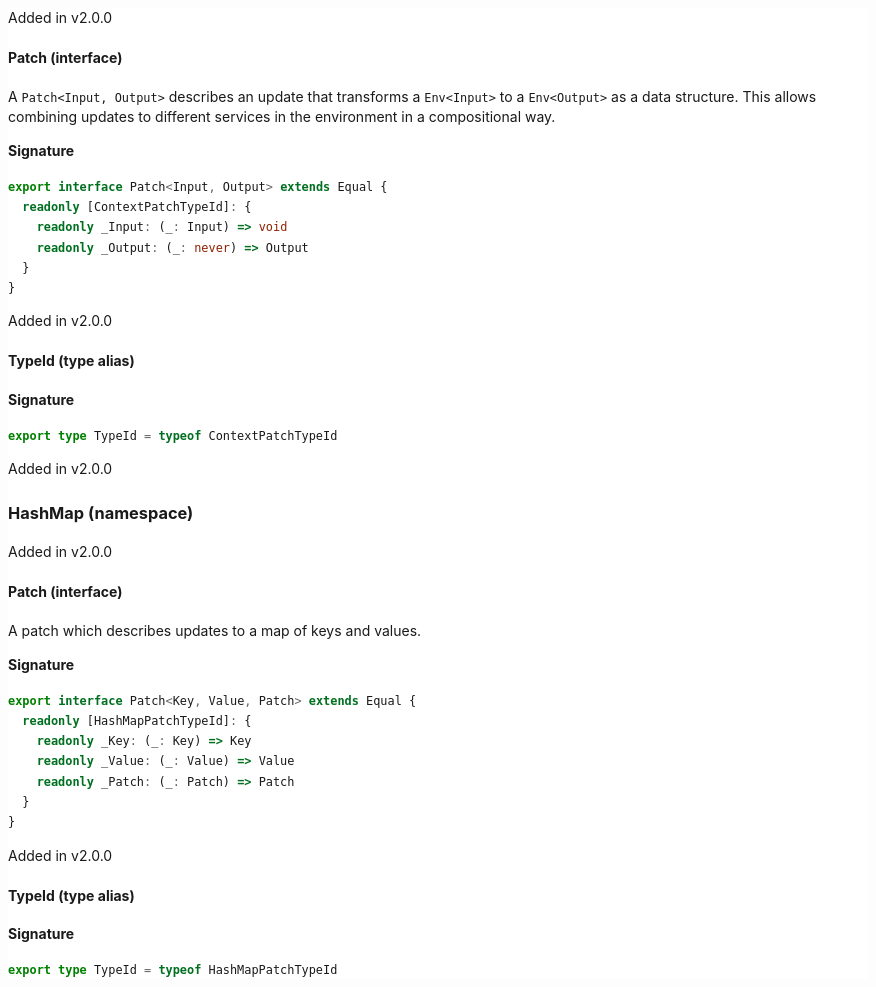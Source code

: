 Added in v2.0.0

#### Patch (interface)

A `Patch<Input, Output>` describes an update that transforms a `Env<Input>`
to a `Env<Output>` as a data structure. This allows combining updates to
different services in the environment in a compositional way.

**Signature**

```ts
export interface Patch<Input, Output> extends Equal {
  readonly [ContextPatchTypeId]: {
    readonly _Input: (_: Input) => void
    readonly _Output: (_: never) => Output
  }
}
```

Added in v2.0.0

#### TypeId (type alias)

**Signature**

```ts
export type TypeId = typeof ContextPatchTypeId
```

Added in v2.0.0

### HashMap (namespace)

Added in v2.0.0

#### Patch (interface)

A patch which describes updates to a map of keys and values.

**Signature**

```ts
export interface Patch<Key, Value, Patch> extends Equal {
  readonly [HashMapPatchTypeId]: {
    readonly _Key: (_: Key) => Key
    readonly _Value: (_: Value) => Value
    readonly _Patch: (_: Patch) => Patch
  }
}
```

Added in v2.0.0

#### TypeId (type alias)

**Signature**

```ts
export type TypeId = typeof HashMapPatchTypeId
```
